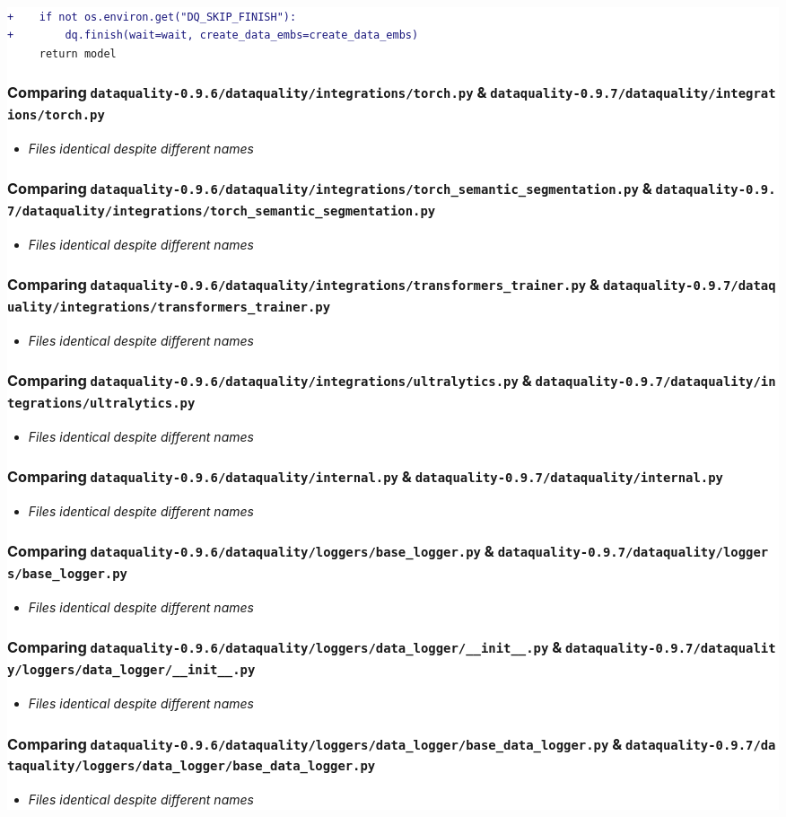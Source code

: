 ```diff
+    if not os.environ.get("DQ_SKIP_FINISH"):
+        dq.finish(wait=wait, create_data_embs=create_data_embs)
     return model
```

### Comparing `dataquality-0.9.6/dataquality/integrations/torch.py` & `dataquality-0.9.7/dataquality/integrations/torch.py`

 * *Files identical despite different names*

### Comparing `dataquality-0.9.6/dataquality/integrations/torch_semantic_segmentation.py` & `dataquality-0.9.7/dataquality/integrations/torch_semantic_segmentation.py`

 * *Files identical despite different names*

### Comparing `dataquality-0.9.6/dataquality/integrations/transformers_trainer.py` & `dataquality-0.9.7/dataquality/integrations/transformers_trainer.py`

 * *Files identical despite different names*

### Comparing `dataquality-0.9.6/dataquality/integrations/ultralytics.py` & `dataquality-0.9.7/dataquality/integrations/ultralytics.py`

 * *Files identical despite different names*

### Comparing `dataquality-0.9.6/dataquality/internal.py` & `dataquality-0.9.7/dataquality/internal.py`

 * *Files identical despite different names*

### Comparing `dataquality-0.9.6/dataquality/loggers/base_logger.py` & `dataquality-0.9.7/dataquality/loggers/base_logger.py`

 * *Files identical despite different names*

### Comparing `dataquality-0.9.6/dataquality/loggers/data_logger/__init__.py` & `dataquality-0.9.7/dataquality/loggers/data_logger/__init__.py`

 * *Files identical despite different names*

### Comparing `dataquality-0.9.6/dataquality/loggers/data_logger/base_data_logger.py` & `dataquality-0.9.7/dataquality/loggers/data_logger/base_data_logger.py`

 * *Files identical despite different names*
